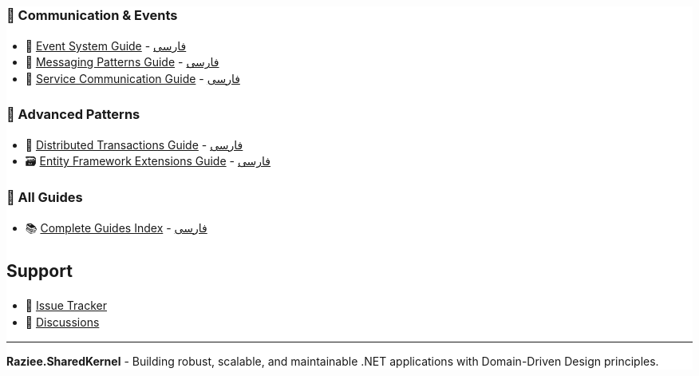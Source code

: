 ### 📨 Communication & Events
- 📨 [Event System Guide](docs/guides/event-system-guide.md) - [فارسی](docs/guides/event-system-guide-fa.md)
- 📨 [Messaging Patterns Guide](docs/guides/messaging-patterns-guide.md) - [فارسی](docs/guides/messaging-patterns-guide-fa.md)
- 🔧 [Service Communication Guide](docs/guides/service-communication-guide.md) - [فارسی](docs/guides/service-communication-guide-fa.md)

### 🔄 Advanced Patterns
- 🔄 [Distributed Transactions Guide](docs/guides/distributed-transactions-guide.md) - [فارسی](docs/guides/distributed-transactions-guide-fa.md)
- 🗃️ [Entity Framework Extensions Guide](docs/guides/entity-framework-extensions-guide.md) - [فارسی](docs/guides/entity-framework-extensions-guide-fa.md)

### 📖 All Guides
- 📚 [Complete Guides Index](docs/guides/README.md) - [فارسی](docs/guides/README-fa.md)

## Support

- 🐛 [Issue Tracker](https://github.com/raziee/Raziee.SharedKernel/issues)
- 💬 [Discussions](https://github.com/raziee/Raziee.SharedKernel/discussions)

---

**Raziee.SharedKernel** - Building robust, scalable, and maintainable .NET applications with Domain-Driven Design principles.
